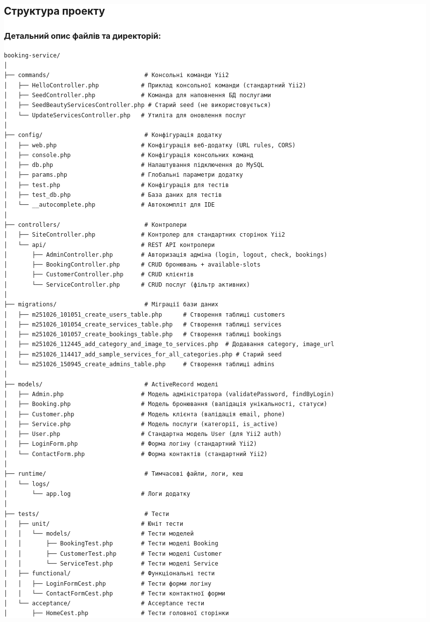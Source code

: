 
## Структура проекту

### Детальний опис файлів та директорій:

```
booking-service/
│
├── commands/                           # Консольні команди Yii2
│   ├── HelloController.php            # Приклад консольної команди (стандартний Yii2)
│   ├── SeedController.php             # Команда для наповнення БД послугами
│   ├── SeedBeautyServicesController.php # Старий seed (не використовується)
│   └── UpdateServicesController.php   # Утиліта для оновлення послуг
│
├── config/                             # Конфігурація додатку
│   ├── web.php                        # Конфігурація веб-додатку (URL rules, CORS)
│   ├── console.php                    # Конфігурація консольних команд
│   ├── db.php                         # Налаштування підключення до MySQL
│   ├── params.php                     # Глобальні параметри додатку
│   ├── test.php                       # Конфігурація для тестів
│   ├── test_db.php                    # База даних для тестів
│   └── __autocomplete.php             # Автокомпліт для IDE
│
├── controllers/                        # Контролери
│   ├── SiteController.php             # Контролер для стандартних сторінок Yii2
│   └── api/                           # REST API контролери
│       ├── AdminController.php        # Авторизація адміна (login, logout, check, bookings)
│       ├── BookingController.php      # CRUD бронювань + available-slots
│       ├── CustomerController.php     # CRUD клієнтів
│       └── ServiceController.php      # CRUD послуг (фільтр активних)
│
├── migrations/                         # Міграції бази даних
│   ├── m251026_101051_create_users_table.php      # Створення таблиці customers
│   ├── m251026_101054_create_services_table.php   # Створення таблиці services
│   ├── m251026_101057_create_bookings_table.php   # Створення таблиці bookings
│   ├── m251026_112445_add_category_and_image_to_services.php  # Додавання category, image_url
│   ├── m251026_114417_add_sample_services_for_all_categories.php # Старий seed
│   └── m251026_150945_create_admins_table.php     # Створення таблиці admins
│
├── models/                             # ActiveRecord моделі
│   ├── Admin.php                      # Модель адміністратора (validatePassword, findByLogin)
│   ├── Booking.php                    # Модель бронювання (валідація унікальності, статуси)
│   ├── Customer.php                   # Модель клієнта (валідація email, phone)
│   ├── Service.php                    # Модель послуги (категорії, is_active)
│   ├── User.php                       # Стандартна модель User (для Yii2 auth)
│   ├── LoginForm.php                  # Форма логіну (стандартний Yii2)
│   └── ContactForm.php                # Форма контактів (стандартний Yii2)
│
├── runtime/                            # Тимчасові файли, логи, кеш
│   └── logs/
│       └── app.log                    # Логи додатку
│
├── tests/                              # Тести
│   ├── unit/                          # Юніт тести
│   │   └── models/                    # Тести моделей
│   │       ├── BookingTest.php        # Тести моделі Booking
│   │       ├── CustomerTest.php       # Тести моделі Customer
│   │       └── ServiceTest.php        # Тести моделі Service
│   ├── functional/                    # Функціональні тести
│   │   ├── LoginFormCest.php          # Тести форми логіну
│   │   └── ContactFormCest.php        # Тести контактної форми
│   └── acceptance/                    # Acceptance тести
│       ├── HomeCest.php               # Тести головної сторінки
```